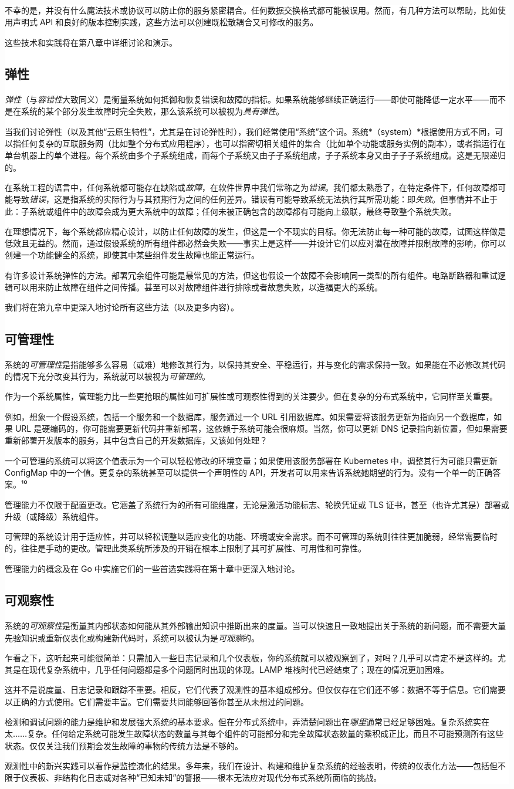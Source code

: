 不幸的是，并没有什么魔法技术或协议可以防止你的服务紧密耦合。任何数据交换格式都可能被误用。然而，有几种方法可以帮助，比如使用声明式 API 和良好的版本控制实践，这些方法可以创建既松散耦合又可修改的服务。

这些技术和实践将在第八章中详细讨论和演示。

## 弹性

*弹性*（与*容错性*大致同义）是衡量系统如何抵御和恢复错误和故障的指标。如果系统能够继续正确运行——即使可能降低一定水平——而不是在系统的某个部分发生故障时完全失败，那么该系统可以被视为*具有弹性*。

当我们讨论弹性（以及其他“云原生特性”，尤其是在讨论弹性时），我们经常使用“系统”这个词。系统*（system）*根据使用方式不同，可以指任何复杂的互联服务网（比如整个分布式应用程序），也可以指密切相关组件的集合（比如单个功能或服务实例的副本），或者指运行在单台机器上的单个进程。每个系统由多个子系统组成，而每个子系统又由子子系统组成，子子系统本身又由子子子系统组成。这是无限递归的。

在系统工程的语言中，任何系统都可能存在缺陷或*故障*，在软件世界中我们常称之为*错误*。我们都太熟悉了，在特定条件下，任何故障都可能导致*错误*，这是指系统的实际行为与其预期行为之间的任何差异。错误有可能导致系统无法执行其所需功能：即*失败*。但事情并不止于此：子系统或组件中的故障会成为更大系统中的故障；任何未被正确包含的故障都有可能向上级联，最终导致整个系统失败。

在理想情况下，每个系统都应精心设计，以防止任何故障的发生，但这是一个不现实的目标。你无法防止每一种可能的故障，试图这样做是低效且无益的。然而，通过假设系统的所有组件都必然会失败——事实上是这样——并设计它们以应对潜在故障并限制故障的影响，你可以创建一个功能健全的系统，即使其中某些组件发生故障也能正常运行。

有许多设计系统弹性的方法。部署冗余组件可能是最常见的方法，但这也假设一个故障不会影响同一类型的所有组件。电路断路器和重试逻辑可以用来防止故障在组件之间传播。甚至可以对故障组件进行排除或者故意失败，以造福更大的系统。

我们将在第九章中更深入地讨论所有这些方法（以及更多内容）。

## 可管理性

系统的*可管理性*是指能够多么容易（或难）地修改其行为，以保持其安全、平稳运行，并与变化的需求保持一致。如果能在不必修改其代码的情况下充分改变其行为，系统就可以被视为*可管理的*。

作为一个系统属性，管理能力比一些更抢眼的属性如可扩展性或可观察性得到的关注要少。但在复杂的分布式系统中，它同样至关重要。

例如，想象一个假设系统，包括一个服务和一个数据库，服务通过一个 URL 引用数据库。如果需要将该服务更新为指向另一个数据库，如果 URL 是硬编码的，你可能需要更新代码并重新部署，这依赖于系统可能会很麻烦。当然，你可以更新 DNS 记录指向新位置，但如果需要重新部署开发版本的服务，其中包含自己的开发数据库，又该如何处理？

一个可管理的系统可以将这个值表示为一个可以轻松修改的环境变量；如果使用该服务部署在 Kubernetes 中，调整其行为可能只需更新 ConfigMap 中的一个值。更复杂的系统甚至可以提供一个声明性的 API，开发者可以用来告诉系统她期望的行为。没有一个单一的正确答案。¹⁰

管理能力不仅限于配置更改。它涵盖了系统行为的所有可能维度，无论是激活功能标志、轮换凭证或 TLS 证书，甚至（也许尤其是）部署或升级（或降级）系统组件。

可管理的系统设计用于适应性，并可以轻松调整以适应变化的功能、环境或安全需求。而不可管理的系统则往往更加脆弱，经常需要临时的，往往是手动的更改。管理此类系统所涉及的开销在根本上限制了其可扩展性、可用性和可靠性。

管理能力的概念及在 Go 中实施它们的一些首选实践将在第十章中更深入地讨论。

## 可观察性

系统的*可观察性*是衡量其内部状态如何能从其外部输出知识中推断出来的度量。当可以快速且一致地提出关于系统的新问题，而不需要大量先验知识或重新仪表化或构建新代码时，系统可以被认为是*可观察*的。

乍看之下，这听起来可能很简单：只需加入一些日志记录和几个仪表板，你的系统就可以被观察到了，对吗？几乎可以肯定不是这样的。尤其是在现代复杂系统中，几乎任何问题都是多个问题同时出现的体现。LAMP 堆栈时代已经结束了；现在的情况更加困难。

这并不是说度量、日志记录和跟踪不重要。相反，它们代表了观测性的基本组成部分。但仅仅存在它们还不够：数据不等于信息。它们需要以正确的方式使用。它们需要丰富。它们需要共同能够回答你甚至从未想过的问题。

检测和调试问题的能力是维护和发展强大系统的基本要求。但在分布式系统中，弄清楚问题出在*哪里*通常已经足够困难。复杂系统实在太……复杂。任何给定系统可能发生故障状态的数量与其每个组件的可能部分和完全故障状态数量的乘积成正比，而且不可能预测所有这些状态。仅仅关注我们预期会发生故障的事物的传统方法是不够的。

观测性中的新兴实践可以看作是监控演化的结果。多年来，我们在设计、构建和维护复杂系统的经验表明，传统的仪表化方法——包括但不限于仪表板、非结构化日志或对各种“已知未知”的警报——根本无法应对现代分布式系统所面临的挑战。
